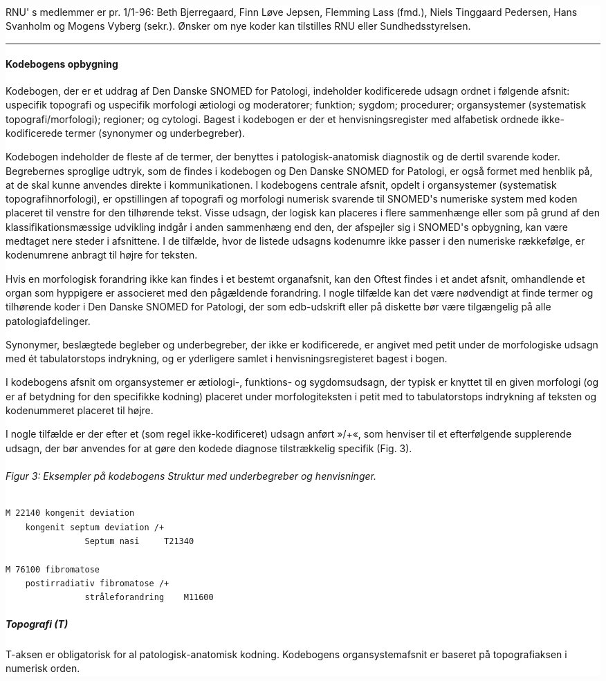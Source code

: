 RNU' s medlemmer er pr. 1/1-96: Beth Bjerregaard, Finn Løve Jepsen, Flemming Lass (fmd.), Niels Tinggaard Pedersen, Hans Svanholm og Mogens Vyberg (sekr.). Ønsker om nye koder kan tilstilles RNU eller Sundhedsstyrelsen. 

---
#### Kodebogens opbygning 
Kodebogen, der er et uddrag af Den Danske SNOMED for Patologi, indeholder kodificerede udsagn ordnet i følgende afsnit: uspecifik topografi og uspecifik morfologi ætiologi og moderatorer; funktion; sygdom; procedurer; organsystemer (systematisk topografi/morfologi); regioner; og cytologi. Bagest i kodebogen er der et henvisningsregister med alfabetisk ordnede ikke-kodificerede termer (synonymer og underbegreber).

Kodebogen indeholder de fleste af de termer, der benyttes i patologisk-anatomisk diagnostik og de dertil svarende koder. Begrebernes sproglige udtryk, som de findes i kodebogen og Den Danske SNOMED for Patologi, er også formet med henblik på, at de skal kunne anvendes direkte i kommunikationen. I kodebogens centrale afsnit, opdelt i organsystemer (systematisk topografihnorfologi), er opstillingen af topografi og morfologi numerisk svarende til SNOMED's numeriske system med koden placeret til venstre for den tilhørende tekst. Visse udsagn, der logisk kan placeres i flere sammenhænge eller som på grund af den klassifikationsmæssige udvikling indgår i anden sammenhæng end den, der afspejler sig i SNOMED's opbygning, kan være medtaget nere steder i afsnittene. I de tilfælde, hvor de listede udsagns kodenumre ikke passer i den numeriske rækkefølge, er kodenumrene anbragt til højre for teksten. 

Hvis en morfologisk forandring ikke kan findes i et bestemt organafsnit, kan den Oftest findes i et andet afsnit, omhandlende et organ som hyppigere er associeret med den pågældende forandring. I nogle tilfælde kan det være nødvendigt at finde termer og tilhørende koder i Den Danske SNOMED for Patologi, der som edb-udskrift eller på diskette bør være tilgængelig på alle patologiafdelinger. 

Synonymer, beslægtede begleber og underbegreber, der ikke er kodificerede, er angivet med petit under de morfologiske udsagn med ét tabulatorstops indrykning, og er yderligere samlet i henvisningsregisteret bagest i bogen. 

I kodebogens afsnit om organsystemer er ætiologi-, funktions- og sygdomsudsagn, der typisk er knyttet til en given morfologi (og er af betydning for den specifikke kodning) placeret under morfologiteksten i petit med to tabulatorstops indrykning af teksten og kodenummeret placeret til højre. 

I nogle tilfælde er der efter et (som regel ikke-kodificeret) udsagn anført »/+«, som henviser til et efterfølgende supplerende udsagn, der bør anvendes for at gøre den kodede diagnose tilstrækkelig specifik (Fig. 3). 

###### Figur 3: Eksempler på kodebogens Struktur med underbegreber og henvisninger. 

```
M 22140 kongenit deviation
	kongenit septum deviation /+
				Septum nasi		T21340

M 76100 fibromatose
	postirradiativ fibromatose /+
				stråleforandring	M11600
```


##### Topografi (T) 
T-aksen er obligatorisk for al patologisk-anatomisk kodning. Kodebogens organsystemafsnit er baseret på topografiaksen i numerisk orden. 
